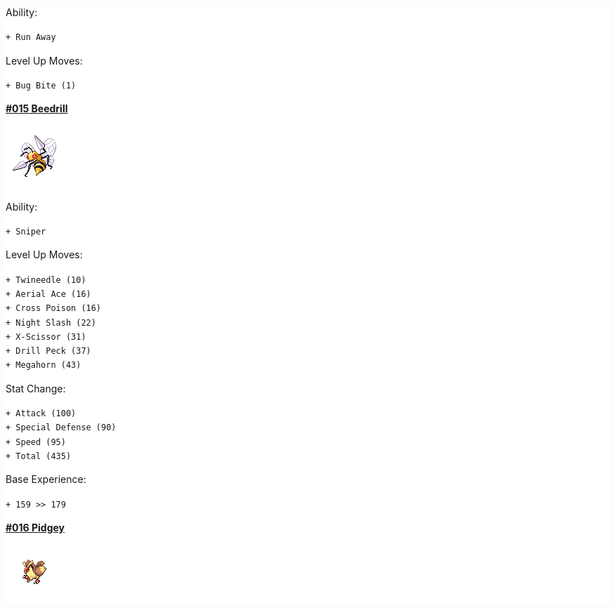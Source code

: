 Ability:

```
+ Run Away
```

Level Up Moves:

```
+ Bug Bite (1)
```

**[#015 Beedrill](../pokemon/beedrill.md)**

![Beedrill](../assets/sprites/beedrill/front.gif "Beedrill: It has three poison barbs. The barb on its tail secretes the most powerful poison.")

Ability:

```
+ Sniper
```

Level Up Moves:

```
+ Twineedle (10)
+ Aerial Ace (16)
+ Cross Poison (16)
+ Night Slash (22)
+ X-Scissor (31)
+ Drill Peck (37)
+ Megahorn (43)
```

Stat Change:

```
+ Attack (100)
+ Special Defense (90)
+ Speed (95)
+ Total (435)
```

Base Experience:

```
+ 159 >> 179
```

**[#016 Pidgey](../pokemon/pidgey.md)**

![Pidgey](../assets/sprites/pidgey/front.gif "Pidgey: Common in grassy areas and forests, it is very docile and will chase off enemies by flapping up sand.")
